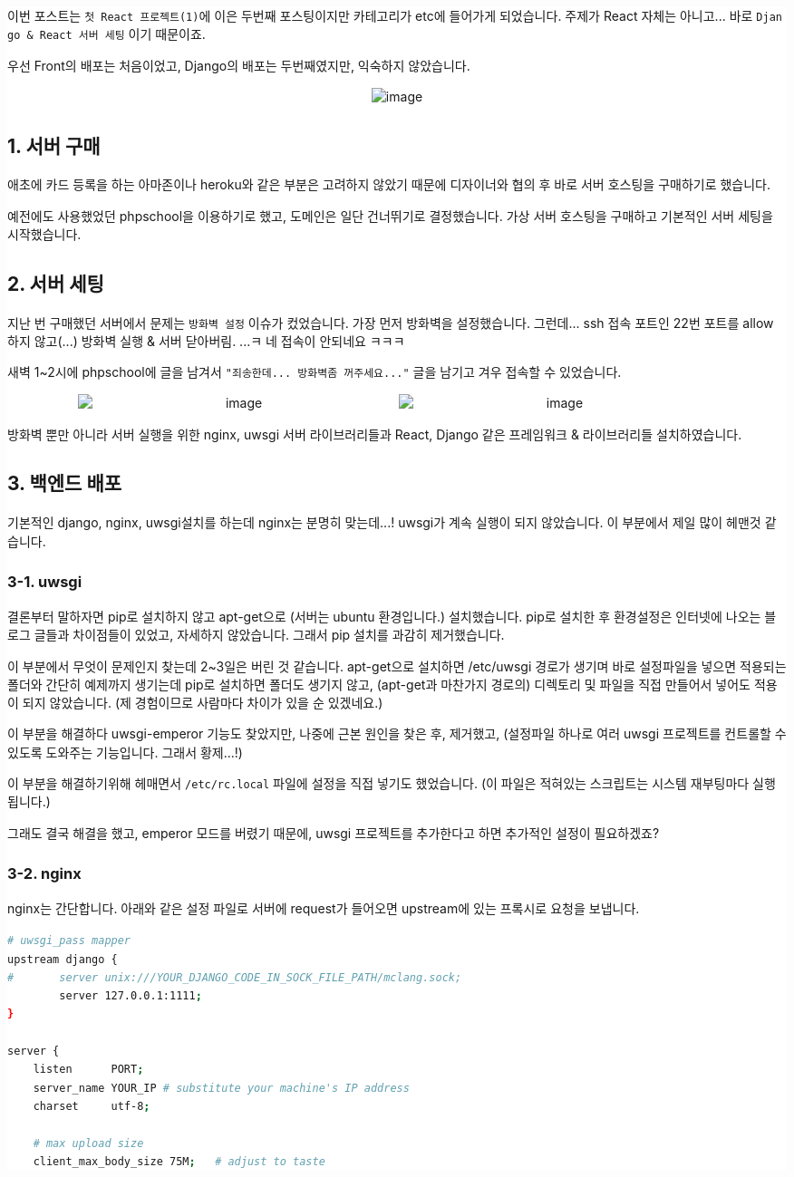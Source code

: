 이번 포스트는 `첫 React 프로젝트(1)`에 이은 두번째 포스팅이지만 카테고리가 etc에 들어가게 되었습니다. 주제가 React 자체는 아니고... 바로 `Django & React 서버 세팅` 이기 때문이죠.

우선 Front의 배포는 처음이었고, Django의 배포는 두번째였지만, 익숙하지 않았습니다.

<figure style="text-align: center;">
    <img src="https://jicjjang.github.io/blog/static/image/etc/server-setting/http-flow.png" alt="image" style="margin:0 auto;">
</figure>

## 1. 서버 구매

애초에 카드 등록을 하는 아마존이나 heroku와 같은 부분은 고려하지 않았기 때문에 디자이너와 협의 후 바로 서버 호스팅을 구매하기로 했습니다.

예전에도 사용했었던 phpschool을 이용하기로 했고, 도메인은 일단 건너뛰기로 결정했습니다. 가상 서버 호스팅을 구매하고 기본적인 서버 세팅을 시작했습니다.

## 2. 서버 세팅

지난 번 구매했던 서버에서 문제는 `방화벽 설정` 이슈가 컸었습니다. 가장 먼저 방화벽을 설정했습니다. 그런데... ssh 접속 포트인 22번 포트를 allow 하지 않고(...) 방화벽 실행 & 서버 닫아버림. ...ㅋ 네 접속이 안되네요 ㅋㅋㅋ

새벽 1~2시에 phpschool에 글을 남겨서 `"죄송한데... 방화벽좀 꺼주세요..."` 글을 남기고 겨우 접속할 수 있었습니다.

<figure style="text-align: center;">
    <img src="https://jicjjang.github.io/blog/static/image/etc/server-setting/ufw1.png" alt="image" style="display:inline-block; width:350px; margin:0 auto;">
    <img src="https://jicjjang.github.io/blog/static/image/etc/server-setting/ufw2.png" alt="image" style="display:inline-block; width:350px; margin:0 auto;">
</figure>

방화벽 뿐만 아니라 서버 실행을 위한 nginx, uwsgi 서버 라이브러리들과 React, Django 같은 프레임워크 & 라이브러리들 설치하였습니다.

## 3. 백엔드 배포

기본적인 django, nginx, uwsgi설치를 하는데 nginx는 분명히 맞는데...! uwsgi가 계속 실행이 되지 않았습니다. 이 부분에서 제일 많이 헤맨것 같습니다.

### 3-1. uwsgi

결론부터 말하자면 pip로 설치하지 않고 apt-get으로 (서버는 ubuntu 환경입니다.) 설치했습니다. pip로 설치한 후 환경설정은 인터넷에 나오는 블로그 글들과 차이점들이 있었고, 자세하지 않았습니다. 그래서 pip 설치를 과감히 제거했습니다.

이 부분에서 무엇이 문제인지 찾는데 2~3일은 버린 것 같습니다. apt-get으로 설치하면 /etc/uwsgi 경로가 생기며 바로 설정파일을 넣으면 적용되는 폴더와 간단히 예제까지 생기는데 pip로 설치하면 폴더도 생기지 않고, (apt-get과 마찬가지 경로의) 디렉토리 및 파일을 직접 만들어서 넣어도 적용이 되지 않았습니다. (제 경험이므로 사람마다 차이가 있을 순 있겠네요.)

이 부분을 해결하다 uwsgi-emperor 기능도 찾았지만, 나중에 근본 원인을 찾은 후, 제거했고, (설정파일 하나로 여러 uwsgi 프로젝트를 컨트롤할 수 있도록 도와주는 기능입니다. 그래서 황제...!)

이 부분을 해결하기위해 헤매면서 `/etc/rc.local` 파일에 설정을 직접 넣기도 했었습니다. (이 파일은 적혀있는 스크립트는 시스템 재부팅마다 실행됩니다.)

그래도 결국 해결을 했고, emperor 모드를 버렸기 때문에, uwsgi 프로젝트를 추가한다고 하면 추가적인 설정이 필요하겠죠?

### 3-2. nginx

nginx는 간단합니다. 아래와 같은 설정 파일로 서버에 request가 들어오면 upstream에 있는 프록시로 요청을 보냅니다.

~~~sh
# uwsgi_pass mapper
upstream django {
#       server unix:///YOUR_DJANGO_CODE_IN_SOCK_FILE_PATH/mclang.sock;
        server 127.0.0.1:1111;
}

server {
    listen      PORT;
    server_name YOUR_IP # substitute your machine's IP address
    charset     utf-8;

    # max upload size
    client_max_body_size 75M;   # adjust to taste
~~~
